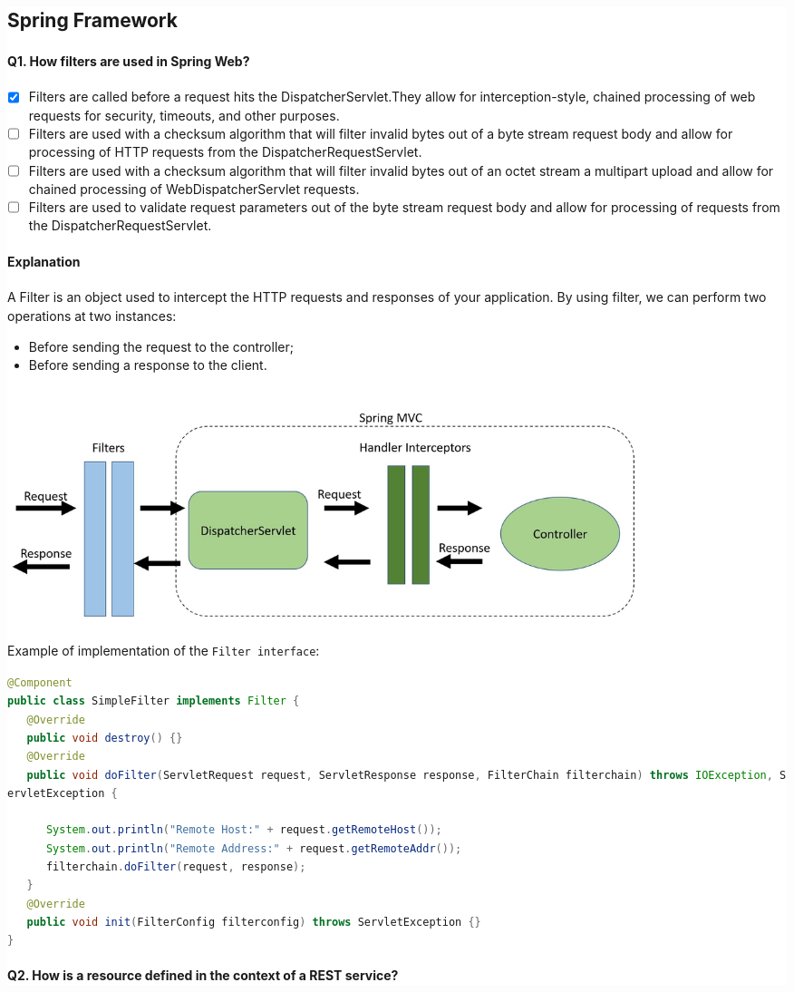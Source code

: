 ## Spring Framework

#### Q1. How filters are used in Spring Web?

- [x] Filters are called before a request hits the DispatcherServlet.They allow for interception-style, chained processing of web requests for security, timeouts, and other purposes.
- [ ] Filters are used with a checksum algorithm that will filter invalid bytes out of a byte stream request body and allow for processing of HTTP requests from the DispatcherRequestServlet.
- [ ] Filters are used with a checksum algorithm that will filter invalid bytes out of an octet stream a multipart upload and allow for chained processing of WebDispatcherServlet requests.
- [ ] Filters are used to validate request parameters out of the byte stream request body and allow for processing of requests from the DispatcherRequestServlet.

#### Explanation

A Filter is an object used to intercept the HTTP requests and responses of your application.
By using filter, we can perform two operations at two instances:
- Before sending the request to the controller;
- Before sending a response to the client.

<img src="../src/spring-framework/filters-in-spring-mvc.jpg" alt="filters-in-spring-mvc" width="700"/>

Example of implementation of the `Filter interface`:

```java
@Component
public class SimpleFilter implements Filter {
   @Override
   public void destroy() {}
   @Override
   public void doFilter(ServletRequest request, ServletResponse response, FilterChain filterchain) throws IOException, ServletException {
      
      System.out.println("Remote Host:" + request.getRemoteHost());
      System.out.println("Remote Address:" + request.getRemoteAddr());
      filterchain.doFilter(request, response);
   }
   @Override
   public void init(FilterConfig filterconfig) throws ServletException {}
}
```
#### Q2. How is a resource defined in the context of a REST service?

